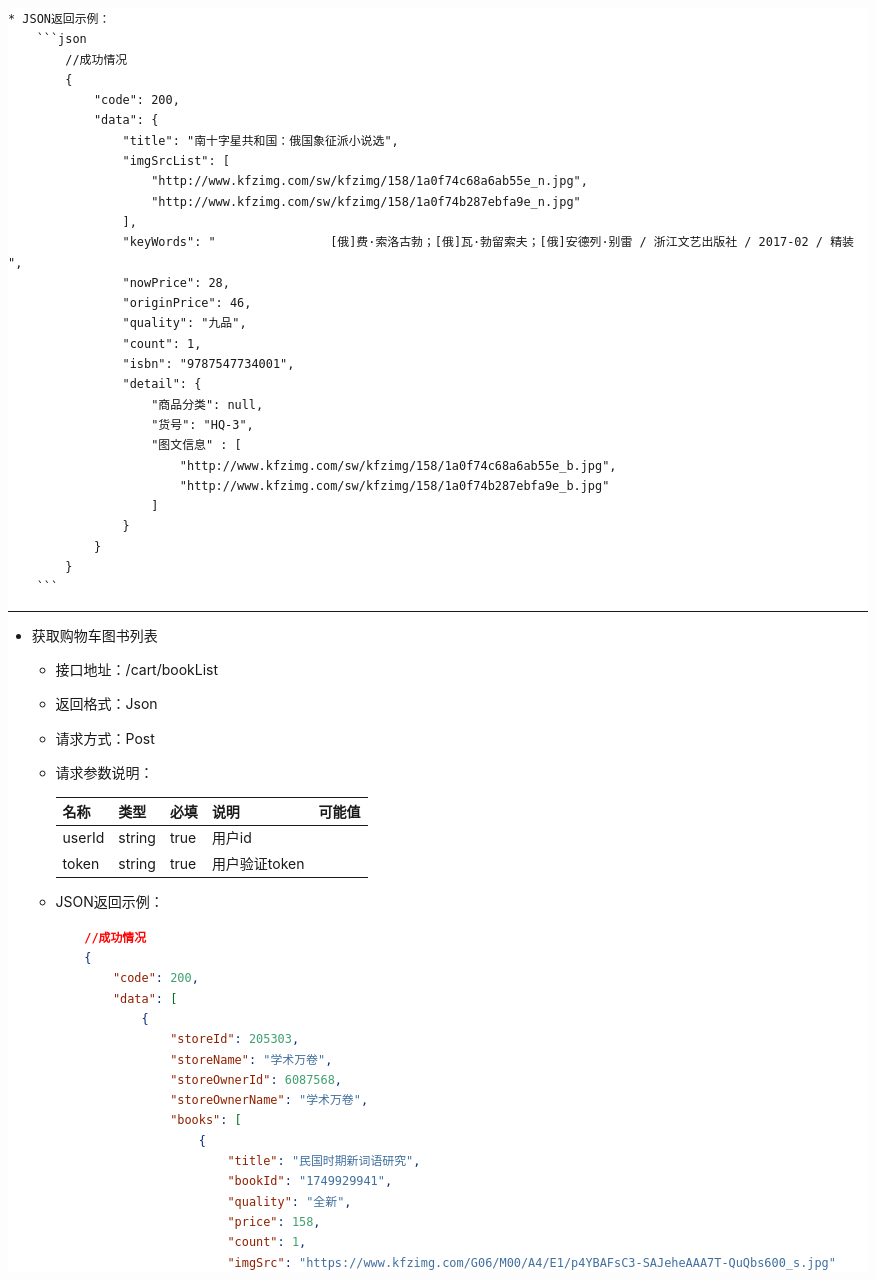 
    * JSON返回示例：
        ```json
            //成功情况
            {
                "code": 200,
                "data": {
                    "title": "南十字星共和国：俄国象征派小说选",
                    "imgSrcList": [
                        "http://www.kfzimg.com/sw/kfzimg/158/1a0f74c68a6ab55e_n.jpg",
                        "http://www.kfzimg.com/sw/kfzimg/158/1a0f74b287ebfa9e_n.jpg"
                    ],
                    "keyWords": "                [俄]费·索洛古勃；[俄]瓦·勃留索夫；[俄]安德列·别雷 / 浙江文艺出版社 / 2017-02 / 精装              ",
                    "nowPrice": 28,
                    "originPrice": 46,
                    "quality": "九品",
                    "count": 1,
                    "isbn": "9787547734001",
                    "detail": {
                        "商品分类": null,
                        "货号": "HQ-3",
                        "图文信息" : [
                            "http://www.kfzimg.com/sw/kfzimg/158/1a0f74c68a6ab55e_b.jpg",
                            "http://www.kfzimg.com/sw/kfzimg/158/1a0f74b287ebfa9e_b.jpg"
                        ]
                    }
                }
            }
        ```


---

* <span id = "10"> 获取购物车图书列表</span>

    * 接口地址：/cart/bookList

    * 返回格式：Json

    * 请求方式：Post

    * 请求参数说明：

        | 名称 | 类型 | 必填 |说明 | 可能值 |
        |----- |------| ---- |----| ---- |
        |userId |string | true | 用户id |
        | token | string | true | 用户验证token | 

    * JSON返回示例：
        ```json
            //成功情况
            {
                "code": 200,
                "data": [
                    {
                        "storeId": 205303,
                        "storeName": "学术万卷",
                        "storeOwnerId": 6087568,
                        "storeOwnerName": "学术万卷",
                        "books": [
                            {
                                "title": "民国时期新词语研究",
                                "bookId": "1749929941",
                                "quality": "全新",
                                "price": 158,
                                "count": 1,
                                "imgSrc": "https://www.kfzimg.com/G06/M00/A4/E1/p4YBAFsC3-SAJeheAAA7T-QuQbs600_s.jpg"